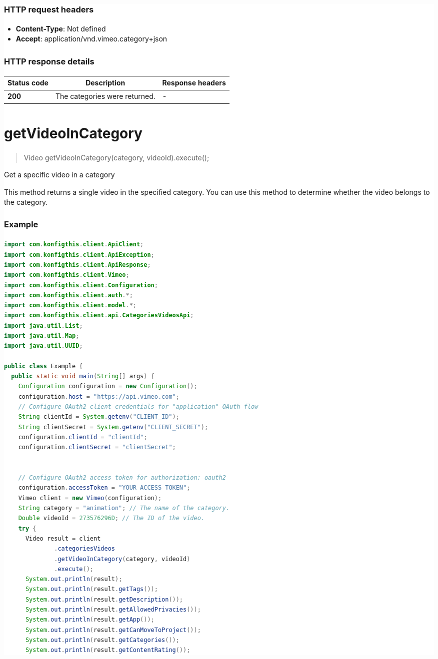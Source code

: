 ### HTTP request headers

 - **Content-Type**: Not defined
 - **Accept**: application/vnd.vimeo.category+json

### HTTP response details
| Status code | Description | Response headers |
|-------------|-------------|------------------|
| **200** | The categories were returned. |  -  |

<a name="getVideoInCategory"></a>
# **getVideoInCategory**
> Video getVideoInCategory(category, videoId).execute();

Get a specific video in a category

This method returns a single video in the specified category. You can use this method to determine whether the video belongs to the category.

### Example
```java
import com.konfigthis.client.ApiClient;
import com.konfigthis.client.ApiException;
import com.konfigthis.client.ApiResponse;
import com.konfigthis.client.Vimeo;
import com.konfigthis.client.Configuration;
import com.konfigthis.client.auth.*;
import com.konfigthis.client.model.*;
import com.konfigthis.client.api.CategoriesVideosApi;
import java.util.List;
import java.util.Map;
import java.util.UUID;

public class Example {
  public static void main(String[] args) {
    Configuration configuration = new Configuration();
    configuration.host = "https://api.vimeo.com";
    // Configure OAuth2 client credentials for "application" OAuth flow
    String clientId = System.getenv("CLIENT_ID");
    String clientSecret = System.getenv("CLIENT_SECRET");
    configuration.clientId = "clientId";
    configuration.clientSecret = "clientSecret";
    
    
    // Configure OAuth2 access token for authorization: oauth2
    configuration.accessToken = "YOUR ACCESS TOKEN";
    Vimeo client = new Vimeo(configuration);
    String category = "animation"; // The name of the category.
    Double videoId = 273576296D; // The ID of the video.
    try {
      Video result = client
              .categoriesVideos
              .getVideoInCategory(category, videoId)
              .execute();
      System.out.println(result);
      System.out.println(result.getTags());
      System.out.println(result.getDescription());
      System.out.println(result.getAllowedPrivacies());
      System.out.println(result.getApp());
      System.out.println(result.getCanMoveToProject());
      System.out.println(result.getCategories());
      System.out.println(result.getContentRating());
```